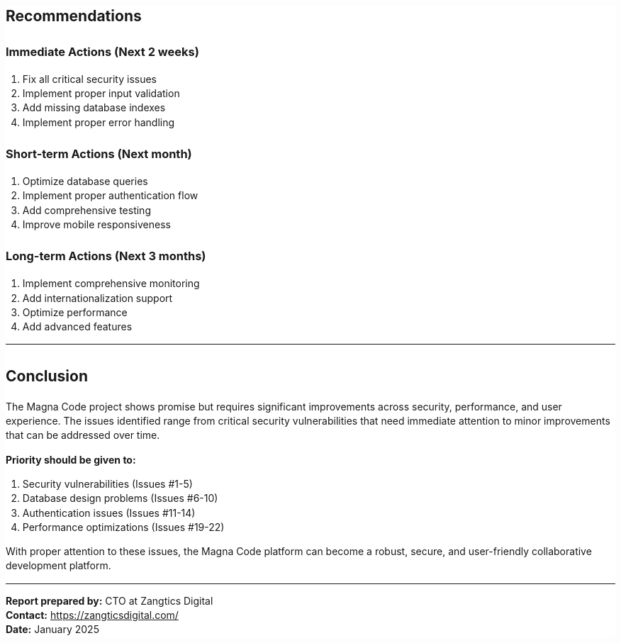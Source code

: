 
## Recommendations

### Immediate Actions (Next 2 weeks)
1. Fix all critical security issues
2. Implement proper input validation
3. Add missing database indexes
4. Implement proper error handling

### Short-term Actions (Next month)
1. Optimize database queries
2. Implement proper authentication flow
3. Add comprehensive testing
4. Improve mobile responsiveness

### Long-term Actions (Next 3 months)
1. Implement comprehensive monitoring
2. Add internationalization support
3. Optimize performance
4. Add advanced features

---

## Conclusion

The Magna Code project shows promise but requires significant improvements across security, performance, and user experience. The issues identified range from critical security vulnerabilities that need immediate attention to minor improvements that can be addressed over time. 

**Priority should be given to:**
1. Security vulnerabilities (Issues #1-5)
2. Database design problems (Issues #6-10)
3. Authentication issues (Issues #11-14)
4. Performance optimizations (Issues #19-22)

With proper attention to these issues, the Magna Code platform can become a robust, secure, and user-friendly collaborative development platform.

---

**Report prepared by:** CTO at Zangtics Digital  
**Contact:** https://zangticsdigital.com/  
**Date:** January 2025
